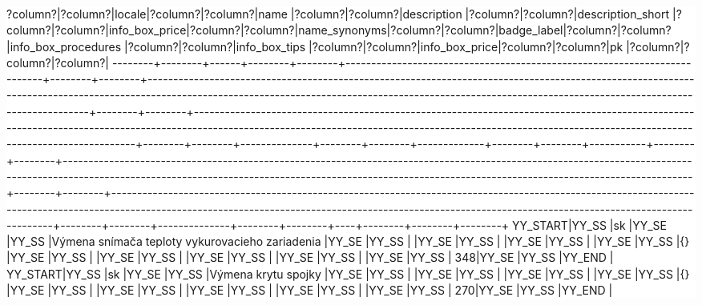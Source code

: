?column?|?column?|locale|?column?|?column?|name                                                                      |?column?|?column?|description                                                                                                                                                                                                                                                    |?column?|?column?|description_short                                                                                                                                                                                                                                              |?column?|?column?|info_box_price|?column?|?column?|name_synonyms|?column?|?column?|badge_label|?column?|?column?|info_box_procedures                                                                                                                                                                                                                                            |?column?|?column?|info_box_tips                                                                                                                                                                                                                                                  |?column?|?column?|info_box_price|?column?|?column?|pk  |?column?|?column?|?column?|
--------+--------+------+--------+--------+--------------------------------------------------------------------------+--------+--------+---------------------------------------------------------------------------------------------------------------------------------------------------------------------------------------------------------------------------------------------------------------+--------+--------+---------------------------------------------------------------------------------------------------------------------------------------------------------------------------------------------------------------------------------------------------------------+--------+--------+--------------+--------+--------+-------------+--------+--------+-----------+--------+--------+---------------------------------------------------------------------------------------------------------------------------------------------------------------------------------------------------------------------------------------------------------------+--------+--------+---------------------------------------------------------------------------------------------------------------------------------------------------------------------------------------------------------------------------------------------------------------+--------+--------+--------------+--------+--------+----+--------+--------+--------+
YY_START|YY_SS   |sk    |YY_SE   |YY_SS   |Výmena snímača teploty vykurovacieho zariadenia                           |YY_SE   |YY_SS   |                                                                                                                                                                                                                                                               |YY_SE   |YY_SS   |                                                                                                                                                                                                                                                               |YY_SE   |YY_SS   |              |YY_SE   |YY_SS   |{}           |YY_SE   |YY_SS   |           |YY_SE   |YY_SS   |                                                                                                                                                                                                                                                               |YY_SE   |YY_SS   |                                                                                                                                                                                                                                                               |YY_SE   |YY_SS   |              |YY_SE   |YY_SS   | 348|YY_SE   |YY_SS   |YY_END  |
YY_START|YY_SS   |sk    |YY_SE   |YY_SS   |Výmena krytu spojky                                                       |YY_SE   |YY_SS   |                                                                                                                                                                                                                                                               |YY_SE   |YY_SS   |                                                                                                                                                                                                                                                               |YY_SE   |YY_SS   |              |YY_SE   |YY_SS   |{}           |YY_SE   |YY_SS   |           |YY_SE   |YY_SS   |                                                                                                                                                                                                                                                               |YY_SE   |YY_SS   |                                                                                                                                                                                                                                                               |YY_SE   |YY_SS   |              |YY_SE   |YY_SS   | 270|YY_SE   |YY_SS   |YY_END  |